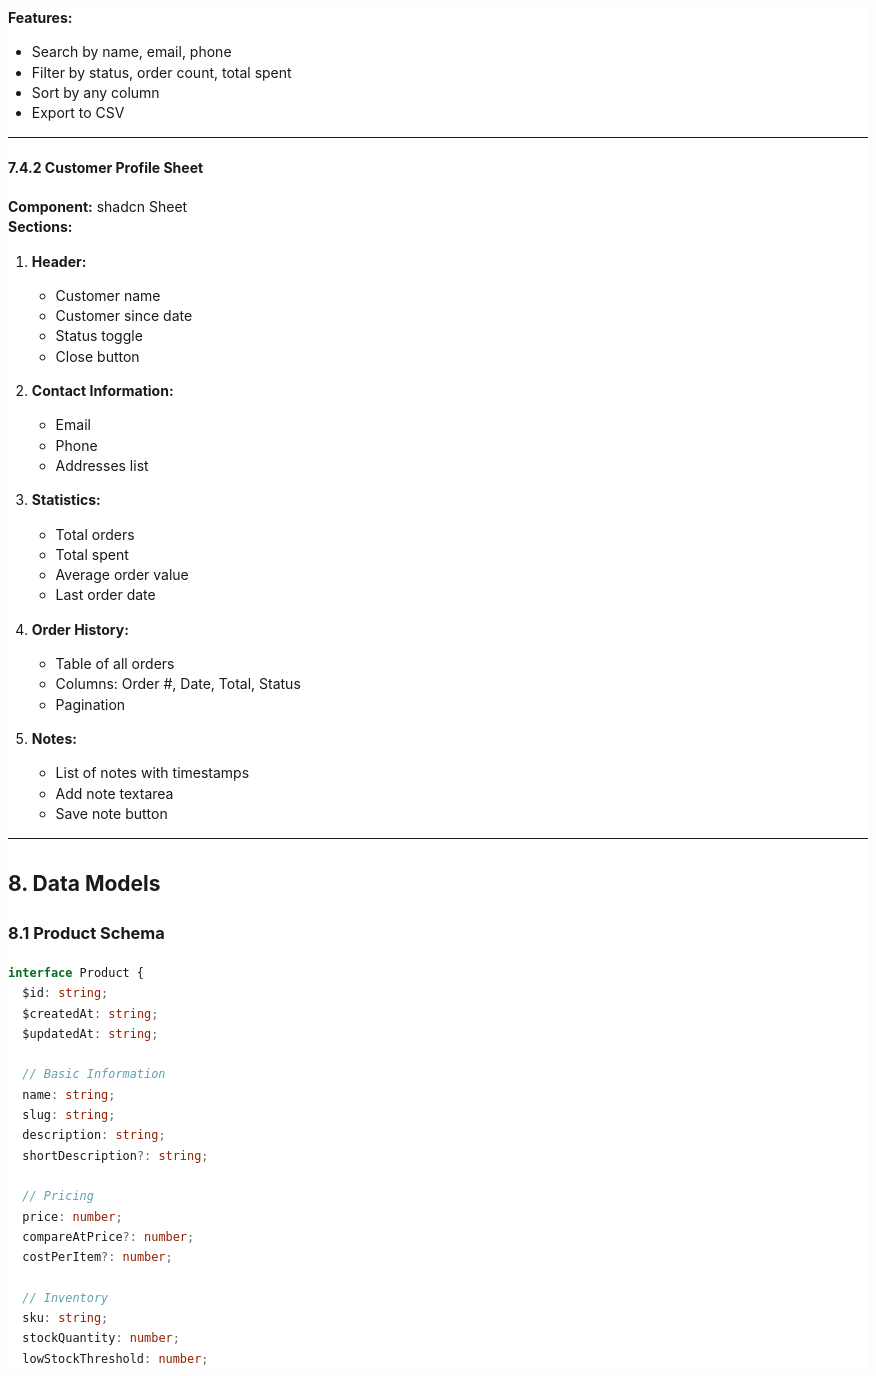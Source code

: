 **Features:**
- Search by name, email, phone
- Filter by status, order count, total spent
- Sort by any column
- Export to CSV

---

#### 7.4.2 Customer Profile Sheet

**Component:** shadcn Sheet  
**Sections:**

1. **Header:**
   - Customer name
   - Customer since date
   - Status toggle
   - Close button

2. **Contact Information:**
   - Email
   - Phone
   - Addresses list

3. **Statistics:**
   - Total orders
   - Total spent
   - Average order value
   - Last order date

4. **Order History:**
   - Table of all orders
   - Columns: Order #, Date, Total, Status
   - Pagination

5. **Notes:**
   - List of notes with timestamps
   - Add note textarea
   - Save note button

---

## 8. Data Models

### 8.1 Product Schema

```typescript
interface Product {
  $id: string;
  $createdAt: string;
  $updatedAt: string;
  
  // Basic Information
  name: string;
  slug: string;
  description: string;
  shortDescription?: string;
  
  // Pricing
  price: number;
  compareAtPrice?: number;
  costPerItem?: number;
  
  // Inventory
  sku: string;
  stockQuantity: number;
  lowStockThreshold: number;
```